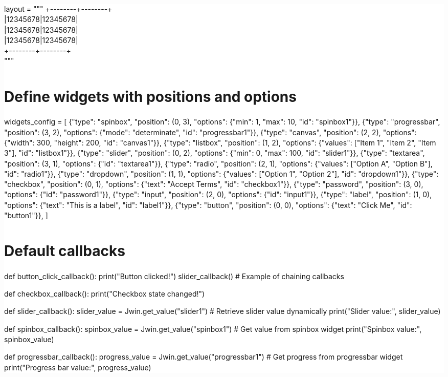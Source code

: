 layout = """
+--------+--------+  
|12345678|12345678|  
|12345678|12345678|  
|12345678|12345678|  
+--------+--------+  
"""

# Define widgets with positions and options
widgets_config = [
    {"type": "spinbox", "position": (0, 3), "options": {"min": 1, "max": 10, "id": "spinbox1"}},
    {"type": "progressbar", "position": (3, 2), "options": {"mode": "determinate", "id": "progressbar1"}},
    {"type": "canvas", "position": (2, 2), "options": {"width": 300, "height": 200, "id": "canvas1"}},
    {"type": "listbox", "position": (1, 2), "options": {"values": ["Item 1", "Item 2", "Item 3"], "id": "listbox1"}},
    {"type": "slider", "position": (0, 2), "options": {"min": 0, "max": 100, "id": "slider1"}},
    {"type": "textarea", "position": (3, 1), "options": {"id": "textarea1"}},
    {"type": "radio", "position": (2, 1), "options": {"values": ["Option A", "Option B"], "id": "radio1"}},
    {"type": "dropdown", "position": (1, 1), "options": {"values": ["Option 1", "Option 2"], "id": "dropdown1"}},
    {"type": "checkbox", "position": (0, 1), "options": {"text": "Accept Terms", "id": "checkbox1"}},
    {"type": "password", "position": (3, 0), "options": {"id": "password1"}},
    {"type": "input", "position": (2, 0), "options": {"id": "input1"}},
    {"type": "label", "position": (1, 0), "options": {"text": "This is a label", "id": "label1"}},
    {"type": "button", "position": (0, 0), "options": {"text": "Click Me", "id": "button1"}},
]

# Default callbacks
def button_click_callback():
    print("Button clicked!")
    slider_callback()  # Example of chaining callbacks

def checkbox_callback():
    print("Checkbox state changed!")

def slider_callback():
    slider_value = Jwin.get_value("slider1")  # Retrieve slider value dynamically
    print("Slider value:", slider_value)

def spinbox_callback():
    spinbox_value = Jwin.get_value("spinbox1")  # Get value from spinbox widget
    print("Spinbox value:", spinbox_value)

def progressbar_callback():
    progress_value = Jwin.get_value("progressbar1")  # Get progress from progressbar widget
    print("Progress bar value:", progress_value)
